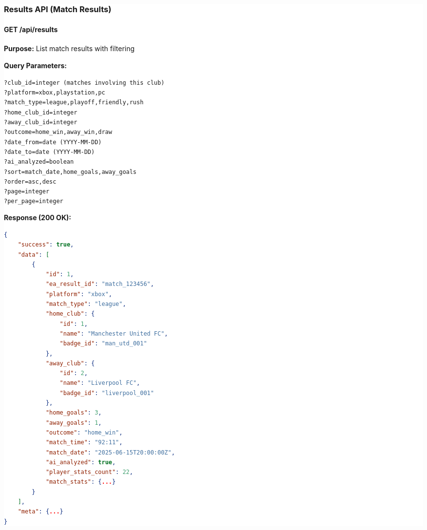 ### Results API (Match Results)

#### GET /api/results
**Purpose:** List match results with filtering

**Query Parameters:**
```
?club_id=integer (matches involving this club)
?platform=xbox,playstation,pc
?match_type=league,playoff,friendly,rush
?home_club_id=integer
?away_club_id=integer
?outcome=home_win,away_win,draw
?date_from=date (YYYY-MM-DD)
?date_to=date (YYYY-MM-DD)
?ai_analyzed=boolean
?sort=match_date,home_goals,away_goals
?order=asc,desc
?page=integer
?per_page=integer
```

**Response (200 OK):**
```json
{
    "success": true,
    "data": [
        {
            "id": 1,
            "ea_result_id": "match_123456",
            "platform": "xbox",
            "match_type": "league",
            "home_club": {
                "id": 1,
                "name": "Manchester United FC",
                "badge_id": "man_utd_001"
            },
            "away_club": {
                "id": 2,
                "name": "Liverpool FC",
                "badge_id": "liverpool_001"
            },
            "home_goals": 3,
            "away_goals": 1,
            "outcome": "home_win",
            "match_time": "92:11",
            "match_date": "2025-06-15T20:00:00Z",
            "ai_analyzed": true,
            "player_stats_count": 22,
            "match_stats": {...}
        }
    ],
    "meta": {...}
}
```
